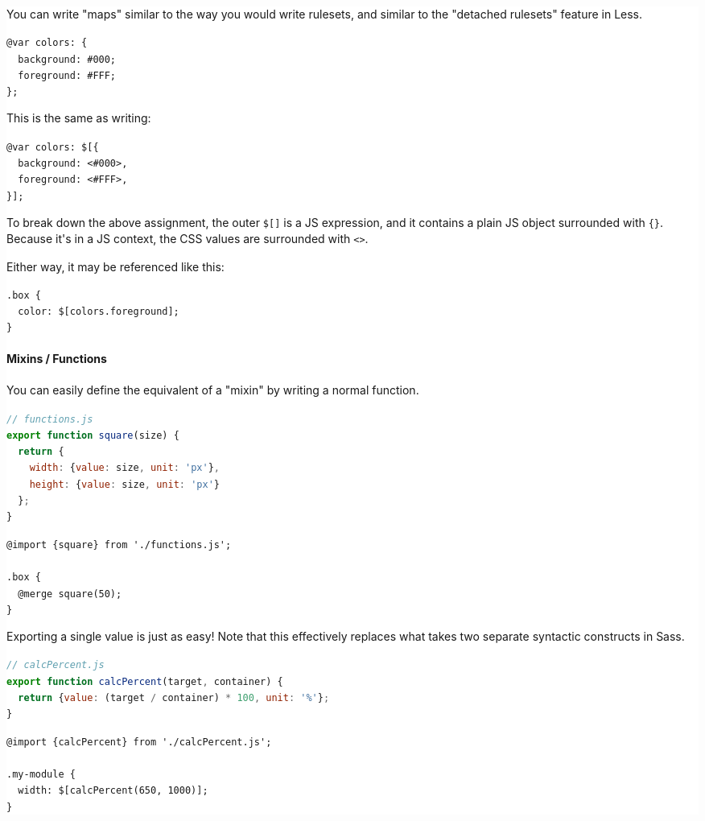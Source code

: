 You can write "maps" similar to the way you would write rulesets, and similar to the "detached rulesets" feature in Less.

```less
@var colors: {
  background: #000;
  foreground: #FFF;
};
```

This is the same as writing:
```less
@var colors: $[{
  background: <#000>,
  foreground: <#FFF>,
}];
```
To break down the above assignment, the outer `$[]` is a JS expression, and it contains a plain JS object surrounded with `{}`. Because it's in a JS context, the CSS values are surrounded with `<>`.

Either way, it may be referenced like this:
```less
.box {
  color: $[colors.foreground];
}
```

#### Mixins / Functions

You can easily define the equivalent of a "mixin" by writing a normal function.

```js
// functions.js
export function square(size) {
  return {
    width: {value: size, unit: 'px'},
    height: {value: size, unit: 'px'}
  };
}
```

```less
@import {square} from './functions.js';

.box {
  @merge square(50);
}
```
Exporting a single value is just as easy! Note that this effectively replaces what takes two separate syntactic constructs in Sass.
```js
// calcPercent.js
export function calcPercent(target, container) {
  return {value: (target / container) * 100, unit: '%'};
}
```
```less
@import {calcPercent} from './calcPercent.js';

.my-module {
  width: $[calcPercent(650, 1000)];
}
```
